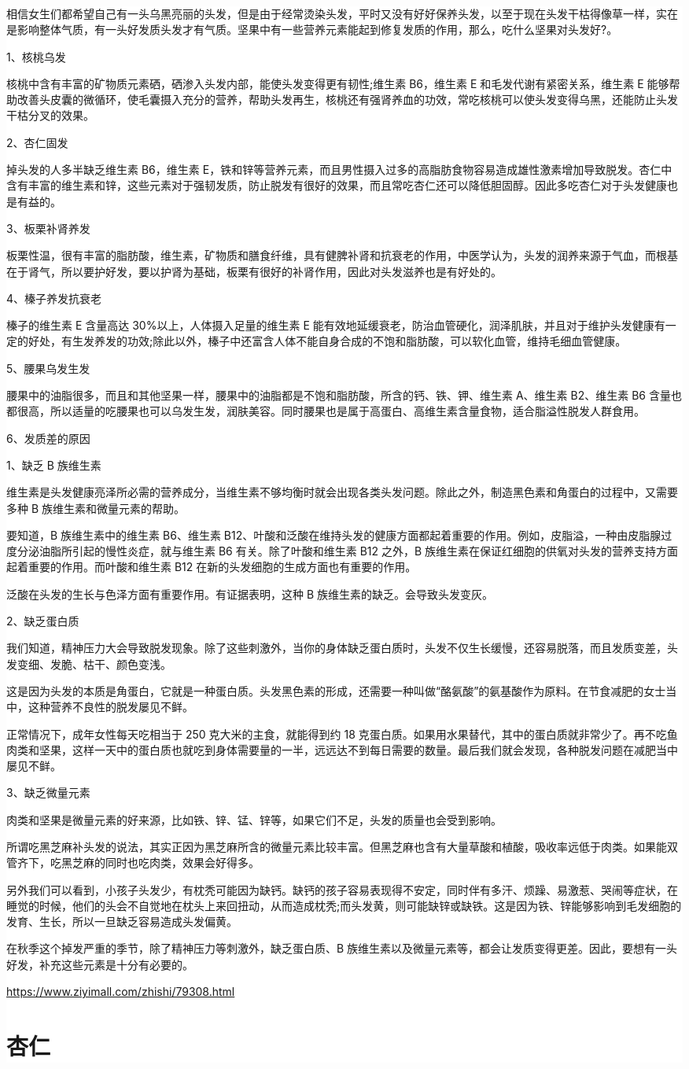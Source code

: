 相信女生们都希望自己有一头乌黑亮丽的头发，但是由于经常烫染头发，平时又没有好好保养头发，以至于现在头发干枯得像草一样，实在是影响整体气质，有一头好发质头发才有气质。坚果中有一些营养元素能起到修复发质的作用，那么，吃什么坚果对头发好?。

1、核桃乌发

核桃中含有丰富的矿物质元素硒，硒渗入头发内部，能使头发变得更有韧性;维生素 B6，维生素 E 和毛发代谢有紧密关系，维生素 E 能够帮助改善头皮囊的微循环，使毛囊摄入充分的营养，帮助头发再生，核桃还有强肾养血的功效，常吃核桃可以使头发变得乌黑，还能防止头发干枯分叉的效果。

2、杏仁固发

掉头发的人多半缺乏维生素 B6，维生素 E，铁和锌等营养元素，而且男性摄入过多的高脂肪食物容易造成雄性激素增加导致脱发。杏仁中含有丰富的维生素和锌，这些元素对于强韧发质，防止脱发有很好的效果，而且常吃杏仁还可以降低胆固醇。因此多吃杏仁对于头发健康也是有益的。

3、板栗补肾养发

板栗性温，很有丰富的脂肪酸，维生素，矿物质和膳食纤维，具有健脾补肾和抗衰老的作用，中医学认为，头发的润养来源于气血，而根基在于肾气，所以要护好发，要以护肾为基础，板栗有很好的补肾作用，因此对头发滋养也是有好处的。

4、榛子养发抗衰老

榛子的维生素 E 含量高达 30%以上，人体摄入足量的维生素 E 能有效地延缓衰老，防治血管硬化，润泽肌肤，并且对于维护头发健康有一定的好处，有生发养发的功效;除此以外，榛子中还富含人体不能自身合成的不饱和脂肪酸，可以软化血管，维持毛细血管健康。

5、腰果乌发生发

腰果中的油脂很多，而且和其他坚果一样，腰果中的油脂都是不饱和脂肪酸，所含的钙、铁、钾、维生素 A、维生素 B2、维生素 B6 含量也都很高，所以适量的吃腰果也可以乌发生发，润肤美容。同时腰果也是属于高蛋白、高维生素含量食物，适合脂溢性脱发人群食用。

6、发质差的原因

1、缺乏 B 族维生素

维生素是头发健康亮泽所必需的营养成分，当维生素不够均衡时就会出现各类头发问题。除此之外，制造黑色素和角蛋白的过程中，又需要多种 B 族维生素和微量元素的帮助。

要知道，B 族维生素中的维生素 B6、维生素 B12、叶酸和泛酸在维持头发的健康方面都起着重要的作用。例如，皮脂溢，一种由皮脂腺过度分泌油脂所引起的慢性炎症，就与维生素 B6 有关。除了叶酸和维生素 B12 之外，B 族维生素在保证红细胞的供氧对头发的营养支持方面起着重要的作用。而叶酸和维生素 B12 在新的头发细胞的生成方面也有重要的作用。

泛酸在头发的生长与色泽方面有重要作用。有证据表明，这种 B 族维生素的缺乏。会导致头发变灰。

2、缺乏蛋白质

我们知道，精神压力大会导致脱发现象。除了这些刺激外，当你的身体缺乏蛋白质时，头发不仅生长缓慢，还容易脱落，而且发质变差，头发变细、发脆、枯干、颜色变浅。

这是因为头发的本质是角蛋白，它就是一种蛋白质。头发黑色素的形成，还需要一种叫做“酪氨酸”的氨基酸作为原料。在节食减肥的女士当中，这种营养不良性的脱发屡见不鲜。

正常情况下，成年女性每天吃相当于 250 克大米的主食，就能得到约 18 克蛋白质。如果用水果替代，其中的蛋白质就非常少了。再不吃鱼肉类和坚果，这样一天中的蛋白质也就吃到身体需要量的一半，远远达不到每日需要的数量。最后我们就会发现，各种脱发问题在减肥当中屡见不鲜。

3、缺乏微量元素

肉类和坚果是微量元素的好来源，比如铁、锌、锰、锌等，如果它们不足，头发的质量也会受到影响。

所谓吃黑芝麻补头发的说法，其实正因为黑芝麻所含的微量元素比较丰富。但黑芝麻也含有大量草酸和植酸，吸收率远低于肉类。如果能双管齐下，吃黑芝麻的同时也吃肉类，效果会好得多。

另外我们可以看到，小孩子头发少，有枕秃可能因为缺钙。缺钙的孩子容易表现得不安定，同时伴有多汗、烦躁、易激惹、哭闹等症状，在睡觉的时候，他们的头会不自觉地在枕头上来回扭动，从而造成枕秃;而头发黄，则可能缺锌或缺铁。这是因为铁、锌能够影响到毛发细胞的发育、生长，所以一旦缺乏容易造成头发偏黄。

在秋季这个掉发严重的季节，除了精神压力等刺激外，缺乏蛋白质、B 族维生素以及微量元素等，都会让发质变得更差。因此，要想有一头好发，补充这些元素是十分有必要的。

<https://www.ziyimall.com/zhishi/79308.html>

# 杏仁
